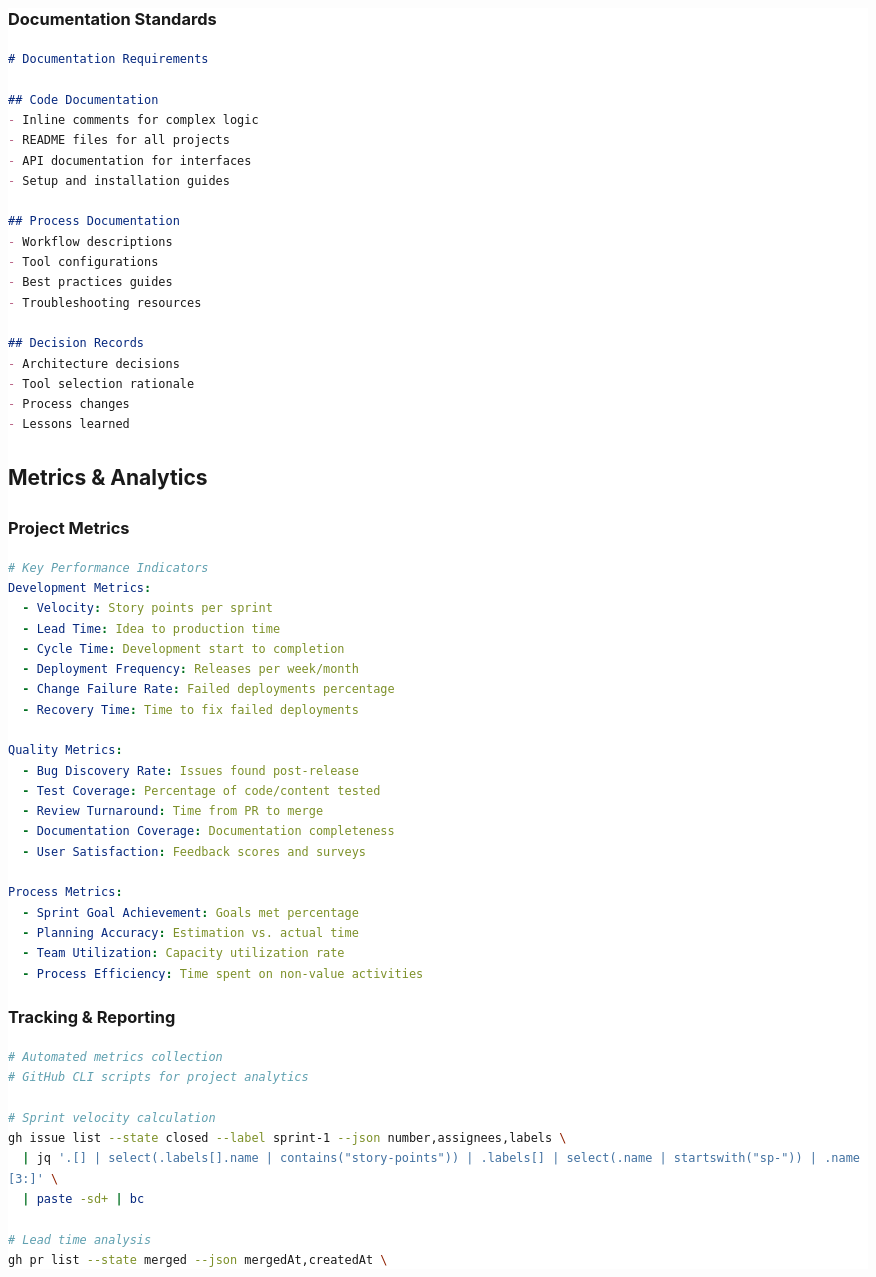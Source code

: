 ### Documentation Standards
```markdown
# Documentation Requirements

## Code Documentation
- Inline comments for complex logic
- README files for all projects
- API documentation for interfaces
- Setup and installation guides

## Process Documentation
- Workflow descriptions
- Tool configurations
- Best practices guides
- Troubleshooting resources

## Decision Records
- Architecture decisions
- Tool selection rationale
- Process changes
- Lessons learned
```

## Metrics & Analytics
### Project Metrics
```yaml
# Key Performance Indicators
Development Metrics:
  - Velocity: Story points per sprint
  - Lead Time: Idea to production time
  - Cycle Time: Development start to completion
  - Deployment Frequency: Releases per week/month
  - Change Failure Rate: Failed deployments percentage
  - Recovery Time: Time to fix failed deployments

Quality Metrics:
  - Bug Discovery Rate: Issues found post-release
  - Test Coverage: Percentage of code/content tested
  - Review Turnaround: Time from PR to merge
  - Documentation Coverage: Documentation completeness
  - User Satisfaction: Feedback scores and surveys

Process Metrics:
  - Sprint Goal Achievement: Goals met percentage
  - Planning Accuracy: Estimation vs. actual time
  - Team Utilization: Capacity utilization rate
  - Process Efficiency: Time spent on non-value activities
```

### Tracking & Reporting
```bash
# Automated metrics collection
# GitHub CLI scripts for project analytics

# Sprint velocity calculation
gh issue list --state closed --label sprint-1 --json number,assignees,labels \
  | jq '.[] | select(.labels[].name | contains("story-points")) | .labels[] | select(.name | startswith("sp-")) | .name[3:]' \
  | paste -sd+ | bc

# Lead time analysis
gh pr list --state merged --json mergedAt,createdAt \
```